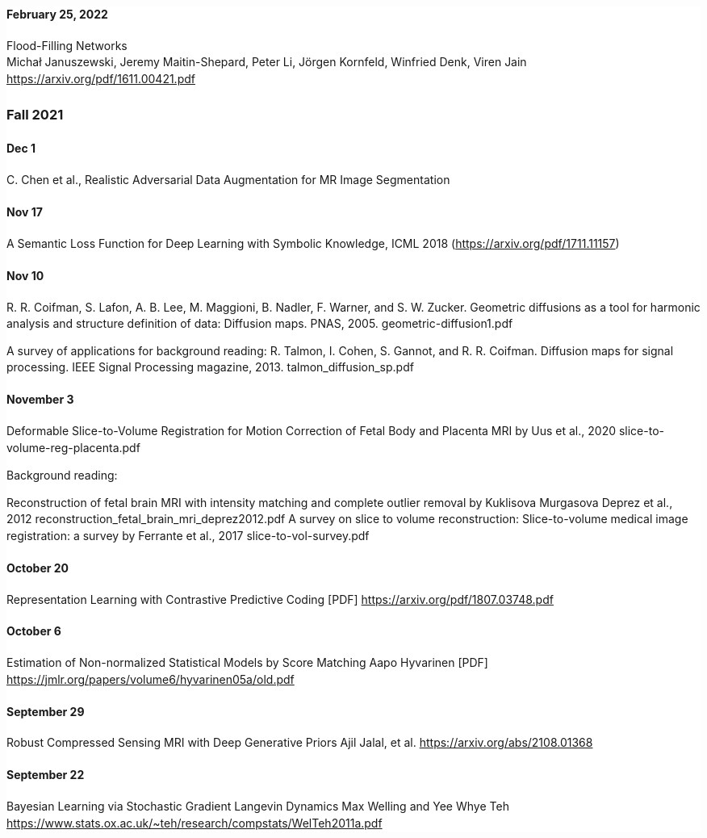 #### February 25, 2022
Flood-Filling Networks
\
Michał Januszewski, Jeremy Maitin-Shepard, Peter Li, Jörgen Kornfeld, Winfried Denk, Viren Jain
\
https://arxiv.org/pdf/1611.00421.pdf

### Fall 2021
#### Dec 1
C. Chen et al., Realistic Adversarial Data Augmentation for MR Image Segmentation

#### Nov 17
A Semantic Loss Function for Deep Learning with Symbolic Knowledge, ICML 2018 (https://arxiv.org/pdf/1711.11157)

#### Nov 10
R. R. Coifman, S. Lafon, A. B. Lee, M. Maggioni, B. Nadler, F. Warner, and S. W. Zucker. Geometric diffusions as a tool for harmonic analysis and structure definition of data: Diffusion maps. PNAS, 2005. geometric-diffusion1.pdf

A survey of applications for background reading: R. Talmon, I. Cohen, S. Gannot, and R. R. Coifman. Diffusion maps for signal processing. IEEE Signal Processing magazine, 2013. talmon_diffusion_sp.pdf

#### November 3
Deformable Slice-to-Volume Registration for Motion Correction of Fetal Body and Placenta MRI by Uus et al., 2020 slice-to-volume-reg-placenta.pdf

Background reading:

Reconstruction of fetal brain MRI with intensity matching and complete outlier removal by Kuklisova Murgasova Deprez et al., 2012 reconstruction_fetal_brain_mri_deprez2012.pdf
A survey on slice to volume reconstruction: Slice-to-volume medical image registration: a survey by Ferrante et al., 2017 slice-to-vol-survey.pdf

#### October 20
Representation Learning with Contrastive Predictive Coding
[PDF] https://arxiv.org/pdf/1807.03748.pdf

#### October 6
Estimation of Non-normalized Statistical Models by Score Matching
Aapo Hyvarinen
[PDF] https://jmlr.org/papers/volume6/hyvarinen05a/old.pdf

#### September 29
Robust Compressed Sensing MRI with Deep Generative Priors
Ajil Jalal, et al.
https://arxiv.org/abs/2108.01368

#### September 22
Bayesian Learning via Stochastic Gradient Langevin Dynamics
Max Welling and Yee Whye Teh
https://www.stats.ox.ac.uk/~teh/research/compstats/WelTeh2011a.pdf
